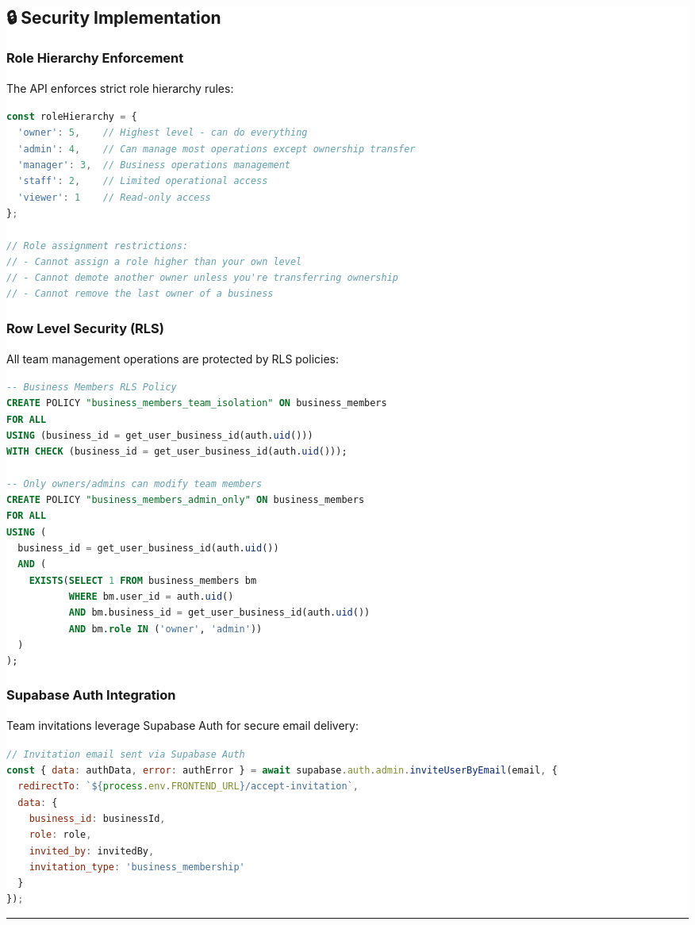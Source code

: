
## 🔒 Security Implementation

### **Role Hierarchy Enforcement**

The API enforces strict role hierarchy rules:

```javascript
const roleHierarchy = {
  'owner': 5,    // Highest level - can do everything
  'admin': 4,    // Can manage most operations except ownership transfer
  'manager': 3,  // Business operations management
  'staff': 2,    // Limited operational access  
  'viewer': 1    // Read-only access
};

// Role assignment restrictions:
// - Cannot assign a role higher than your own level
// - Cannot demote another owner unless you're transferring ownership
// - Cannot remove the last owner of a business
```

### **Row Level Security (RLS)**

All team management operations are protected by RLS policies:

```sql
-- Business Members RLS Policy
CREATE POLICY "business_members_team_isolation" ON business_members
FOR ALL
USING (business_id = get_user_business_id(auth.uid()))
WITH CHECK (business_id = get_user_business_id(auth.uid()));

-- Only owners/admins can modify team members
CREATE POLICY "business_members_admin_only" ON business_members
FOR ALL
USING (
  business_id = get_user_business_id(auth.uid()) 
  AND (
    EXISTS(SELECT 1 FROM business_members bm 
           WHERE bm.user_id = auth.uid() 
           AND bm.business_id = get_user_business_id(auth.uid())
           AND bm.role IN ('owner', 'admin'))
  )
);
```

### **Supabase Auth Integration**

Team invitations leverage Supabase Auth for secure email delivery:

```javascript
// Invitation email sent via Supabase Auth
const { data: authData, error: authError } = await supabase.auth.admin.inviteUserByEmail(email, {
  redirectTo: `${process.env.FRONTEND_URL}/accept-invitation`,
  data: {
    business_id: businessId,
    role: role,
    invited_by: invitedBy,
    invitation_type: 'business_membership'
  }
});
```

---